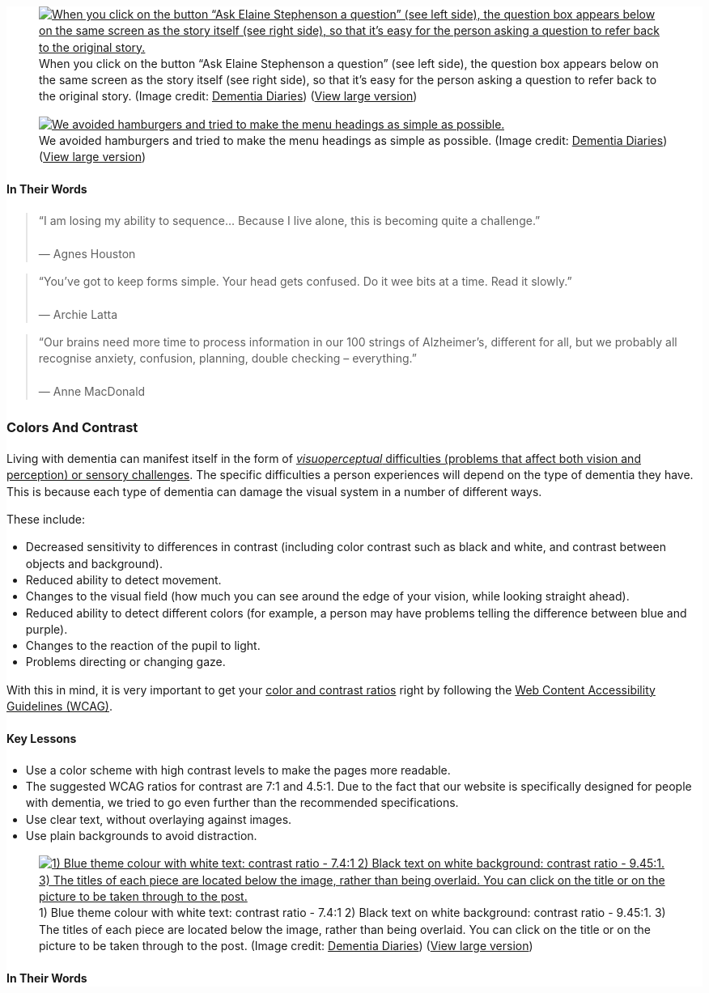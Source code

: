 <figure><a href="https://archive.smashing.media/assets/344dbf88-fdf9-42bb-adb4-46f01eedd629/d221ca73-a3e9-43d1-84ef-544b5e26f83b/04-dementia-opt.jpg"><img loading="lazy" decoding="async" src="https://archive.smashing.media/assets/344dbf88-fdf9-42bb-adb4-46f01eedd629/95460b50-650a-411b-b7d7-c0266b3dc026/04-dementia-opt-preview.jpg" alt="When you click on the button “Ask Elaine Stephenson a question” (see left side), the question box appears below on the same screen as the story itself (see right side), so that it’s easy for the person asking a question to refer back to the original story." /></a><figcaption>When you click on the button “Ask Elaine Stephenson a question” (see left side), the question box appears below on the same screen as the story itself (see right side), so that it’s easy for the person asking a question to refer back to the original story. (Image credit: <a href="https://dementiadiaries.org/">Dementia Diaries</a>) (<a href="https://archive.smashing.media/assets/344dbf88-fdf9-42bb-adb4-46f01eedd629/d221ca73-a3e9-43d1-84ef-544b5e26f83b/04-dementia-opt.jpg">View large version</a>)</figcaption></figure>

<figure><a href="https://archive.smashing.media/assets/344dbf88-fdf9-42bb-adb4-46f01eedd629/c76dbbce-aedb-427c-ad48-febb0efbec05/05-dementia-opt.jpg"><img loading="lazy" decoding="async" src="https://archive.smashing.media/assets/344dbf88-fdf9-42bb-adb4-46f01eedd629/d0a6b578-67cf-454d-a72a-dc823843edfa/05-dementia-opt-preview.jpg" alt="We avoided hamburgers and tried to make the menu headings as simple as possible." /></a><figcaption>We avoided hamburgers and tried to make the menu headings as simple as possible. (Image credit: <a href="https://dementiadiaries.org/">Dementia Diaries</a>) (<a href="https://archive.smashing.media/assets/344dbf88-fdf9-42bb-adb4-46f01eedd629/c76dbbce-aedb-427c-ad48-febb0efbec05/05-dementia-opt.jpg">View large version</a>)</figcaption></figure>

#### In Their Words

<blockquote>“I am losing my ability to sequence... Because I live alone, this is becoming quite a challenge.”<br /><br />&mdash; Agnes Houston</blockquote>

<blockquote>“You’ve got to keep forms simple. Your head gets confused. Do it wee bits at a time. Read it slowly.”<br /><br />&mdash; Archie Latta</blockquote>

<blockquote>“Our brains need more time to process information in our 100 strings of Alzheimer’s, different for all, but we probably all recognise anxiety, confusion, planning, double checking – everything.”<br /><br />&mdash; Anne MacDonald</blockquote>

### Colors And Contrast

Living with dementia can manifest itself in the form of <a href="https://alzheimer-europe.org/News/Living-with-dementia/Sunday-11-October-2015-Agnes-Houston-writes-about-her-Dementia-and-Sensory-Challenges-project"><em>visuoperceptual</em> difficulties (problems that affect both vision and perception) or sensory challenges</a>. The specific difficulties a person experiences will depend on the type of dementia they have. This is because each type of dementia can damage the visual system in a number of different ways.

These include:

*   Decreased sensitivity to differences in contrast (including color contrast such as black and white, and contrast between objects and background).
*   Reduced ability to detect movement.
*   Changes to the visual field (how much you can see around the edge of your vision, while looking straight ahead).
*   Reduced ability to detect different colors (for example, a person may have problems telling the difference between blue and purple).
*   Changes to the reaction of the pupil to light.
*   Problems directing or changing gaze.

With this in mind, it is very important to get your <a href="https://webaim.org/resources/contrastchecker/">color and contrast ratios</a> right by following the <a href="https://en.wikipedia.org/wiki/Web_Content_Accessibility_Guidelines">Web Content Accessibility Guidelines (WCAG)</a>.

#### Key Lessons

*   Use a color scheme with high contrast levels to make the pages more readable.
*   The suggested WCAG ratios for contrast are 7:1 and 4.5:1\. Due to the fact that our website is specifically designed for people with dementia, we tried to go even further than the recommended specifications.
*   Use clear text, without overlaying against images.
*   Use plain backgrounds to avoid distraction.

<figure><a href="https://archive.smashing.media/assets/344dbf88-fdf9-42bb-adb4-46f01eedd629/81e828ac-9ee8-46e7-8483-6165e2f45f48/06-dementia-opt.jpg"><img loading="lazy" decoding="async" src="https://archive.smashing.media/assets/344dbf88-fdf9-42bb-adb4-46f01eedd629/702158e1-f0a3-42df-9763-33e0a514711f/06-dementia-opt-preview.jpg" alt="1) Blue theme colour with white text: contrast ratio - 7.4:1 2) Black text on white background: contrast ratio - 9.45:1. 3) The titles of each piece are located below the image, rather than being overlaid. You can click on the title or on the picture to be taken through to the post." /></a><figcaption>1) Blue theme colour with white text: contrast ratio - 7.4:1 2) Black text on white background: contrast ratio - 9.45:1. 3) The titles of each piece are located below the image, rather than being overlaid. You can click on the title or on the picture to be taken through to the post. (Image credit: <a href="https://dementiadiaries.org/">Dementia Diaries</a>) (<a href="https://archive.smashing.media/assets/344dbf88-fdf9-42bb-adb4-46f01eedd629/81e828ac-9ee8-46e7-8483-6165e2f45f48/06-dementia-opt.jpg">View large version</a>)</figcaption></figure>

#### In Their Words

